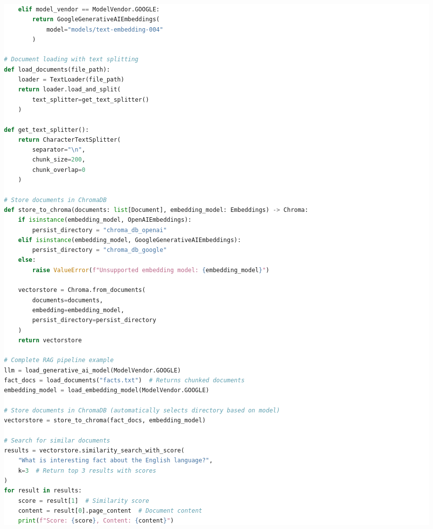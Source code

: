 ```python
    elif model_vendor == ModelVendor.GOOGLE:
        return GoogleGenerativeAIEmbeddings(
            model="models/text-embedding-004"
        )

# Document loading with text splitting
def load_documents(file_path):
    loader = TextLoader(file_path)
    return loader.load_and_split(
        text_splitter=get_text_splitter()
    )

def get_text_splitter():
    return CharacterTextSplitter(
        separator="\n",
        chunk_size=200, 
        chunk_overlap=0
    )

# Store documents in ChromaDB
def store_to_chroma(documents: list[Document], embedding_model: Embeddings) -> Chroma:
    if isinstance(embedding_model, OpenAIEmbeddings):
        persist_directory = "chroma_db_openai"
    elif isinstance(embedding_model, GoogleGenerativeAIEmbeddings):
        persist_directory = "chroma_db_google"
    else:
        raise ValueError(f"Unsupported embedding model: {embedding_model}")

    vectorstore = Chroma.from_documents(
        documents=documents,
        embedding=embedding_model,
        persist_directory=persist_directory
    )
    return vectorstore

# Complete RAG pipeline example
llm = load_generative_ai_model(ModelVendor.GOOGLE)
fact_docs = load_documents("facts.txt")  # Returns chunked documents
embedding_model = load_embedding_model(ModelVendor.GOOGLE)

# Store documents in ChromaDB (automatically selects directory based on model)
vectorstore = store_to_chroma(fact_docs, embedding_model)

# Search for similar documents
results = vectorstore.similarity_search_with_score(
    "What is interesting fact about the English language?",
    k=3  # Return top 3 results with scores
)
for result in results:
    score = result[1]  # Similarity score
    content = result[0].page_content  # Document content
    print(f"Score: {score}, Content: {content}")
```
